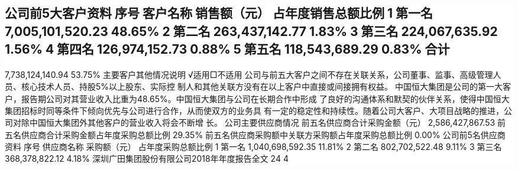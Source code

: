 公司前5大客户资料
序号
客户名称
销售额（元）
占年度销售总额比例
1
第一名
7,005,101,520.23
48.65%
2
第二名
263,437,142.77
1.83%
3
第三名
224,067,635.92
1.56%
4
第四名
126,974,152.73
0.88%
5
第五名
118,543,689.29
0.83%
合计
--
7,738,124,140.94
53.75%
主要客户其他情况说明
√适用□不适用
公司与前五大客户之间不存在关联关系，公司董事、监事、高级管理人员、核心技术人员、持股5%以上股东、实际控
制人和其他关联方没有在以上客户中直接或间接拥有权益。
中国恒大集团是公司的第一大客户，报告期公司对其营业收入比重为48.65%。中国恒大集团与公司在长期合作中形成
了良好的沟通体系和默契的伙伴关系，使得中国恒大集团招标时同等条件下倾向优先与公司进行合作，从而使双方的业务具
有一定的稳定性和持续性。随着公司大客户、大项目战略的推进，公司对除中国恒大集团外其他客户的营业收入将会不断增
长。
公司主要供应商情况
前五名供应商合计采购金额（元）
2,586,427,867.53
前五名供应商合计采购金额占年度采购总额比例
29.35%
前五名供应商采购额中关联方采购额占年度采购总额比例
0.00%
公司前5名供应商资料
序号
供应商名称
采购额（元）
占年度采购总额比例
1
第一名
1,040,698,592.35
11.81%
2
第二名
802,702,522.48
9.11%
3
第三名
368,378,822.12
4.18%
深圳广田集团股份有限公司2018年年度报告全文
24
4